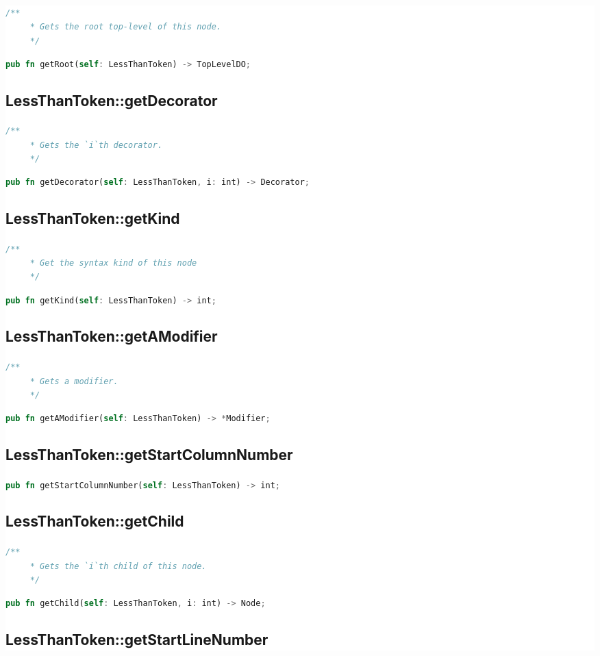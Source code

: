 ```rust
/**
     * Gets the root top-level of this node. 
     */
```
```rust
pub fn getRoot(self: LessThanToken) -> TopLevelDO;
```
## LessThanToken::getDecorator

```rust
/**
     * Gets the `i`th decorator.
     */
```
```rust
pub fn getDecorator(self: LessThanToken, i: int) -> Decorator;
```
## LessThanToken::getKind

```rust
/**
     * Get the syntax kind of this node
     */
```
```rust
pub fn getKind(self: LessThanToken) -> int;
```
## LessThanToken::getAModifier

```rust
/**
     * Gets a modifier.
     */
```
```rust
pub fn getAModifier(self: LessThanToken) -> *Modifier;
```
## LessThanToken::getStartColumnNumber

```rust
pub fn getStartColumnNumber(self: LessThanToken) -> int;
```
## LessThanToken::getChild

```rust
/**
     * Gets the `i`th child of this node.
     */
```
```rust
pub fn getChild(self: LessThanToken, i: int) -> Node;
```
## LessThanToken::getStartLineNumber
